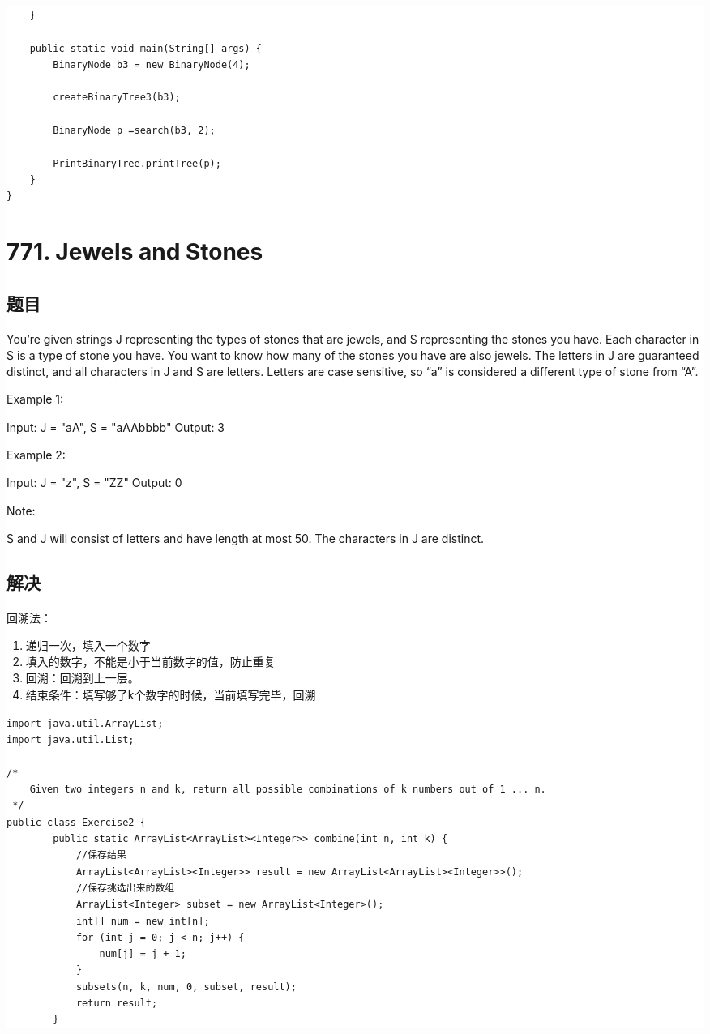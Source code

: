 ```
	}
	
	public static void main(String[] args) {
		BinaryNode b3 = new BinaryNode(4);
		
		createBinaryTree3(b3);
		
		BinaryNode p =search(b3, 2);
		
		PrintBinaryTree.printTree(p);
	}
}
```
# 771. Jewels and Stones
## 题目
You’re given strings J representing the types of stones that are jewels, and S representing the stones you have. Each character in S is a type of stone you have. You want to know how many of the stones you have are also jewels.
The letters in J are guaranteed distinct, and all characters in J and S are letters. Letters are case sensitive, so “a” is considered a different type of stone from “A”.

Example 1:

Input: J = "aA", S = "aAAbbbb"
Output: 3

Example 2:

Input: J = "z", S = "ZZ"
Output: 0

Note:

S and J will consist of letters and have length at most 50.
The characters in J are distinct.

## 解决
回溯法：
1. 递归一次，填入一个数字
2. 填入的数字，不能是小于当前数字的值，防止重复
3. 回溯：回溯到上一层。
4. 结束条件：填写够了k个数字的时候，当前填写完毕，回溯

```
import java.util.ArrayList;
import java.util.List;

/*
 	Given two integers n and k, return all possible combinations of k numbers out of 1 ... n. 
 */
public class Exercise2 {
	    public static ArrayList<ArrayList><Integer>> combine(int n, int k) {
	    	//保存结果
	        ArrayList<ArrayList><Integer>> result = new ArrayList<ArrayList><Integer>>();
	        //保存挑选出来的数组
	        ArrayList<Integer> subset = new ArrayList<Integer>();
	        int[] num = new int[n];
	        for (int j = 0; j < n; j++) {
	            num[j] = j + 1;
	        }
	        subsets(n, k, num, 0, subset, result);
	        return result;
	    }
```